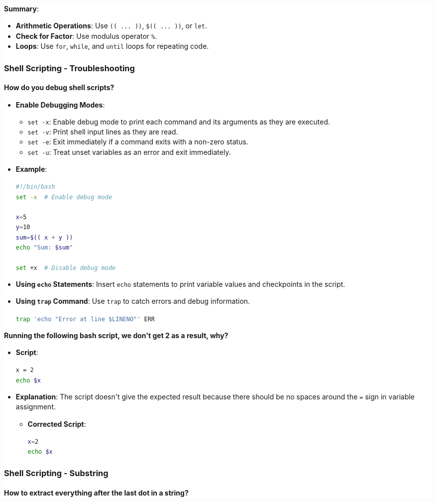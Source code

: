 **Summary**:

- **Arithmetic Operations**: Use `(( ... ))`, `$(( ... ))`, or `let`.
- **Check for Factor**: Use modulus operator `%`.
- **Loops**: Use `for`, `while`, and `until` loops for repeating code.

### Shell Scripting - Troubleshooting

**How do you debug shell scripts?**

- **Enable Debugging Modes**:
  - `set -x`: Enable debug mode to print each command and its arguments as they are executed.
  - `set -v`: Print shell input lines as they are read.
  - `set -e`: Exit immediately if a command exits with a non-zero status.
  - `set -u`: Treat unset variables as an error and exit immediately.

- **Example**:
  ```bash
  #!/bin/bash
  set -x  # Enable debug mode

  x=5
  y=10
  sum=$(( x + y ))
  echo "Sum: $sum"

  set +x  # Disable debug mode
  ```

- **Using `echo` Statements**: Insert `echo` statements to print variable values and checkpoints in the script.
- **Using `trap` Command**: Use `trap` to catch errors and debug information.
  ```bash
  trap 'echo "Error at line $LINENO"' ERR
  ```

**Running the following bash script, we don't get 2 as a result, why?**

- **Script**:
  ```bash
  x = 2
  echo $x
  ```

- **Explanation**: The script doesn't give the expected result because there should be no spaces around the `=` sign in variable assignment.
  - **Corrected Script**:
    ```bash
    x=2
    echo $x
    ```

### Shell Scripting - Substring

**How to extract everything after the last dot in a string?**
